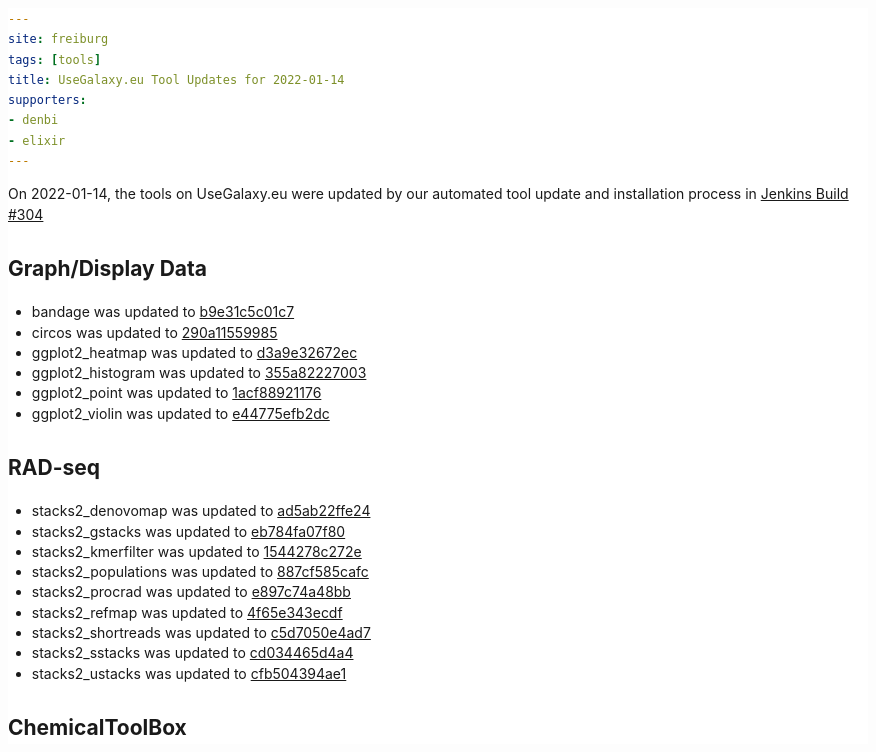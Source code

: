 ```yaml
---
site: freiburg
tags: [tools]
title: UseGalaxy.eu Tool Updates for 2022-01-14
supporters:
- denbi
- elixir
---
```


On 2022-01-14, the tools on UseGalaxy.eu were updated by our automated tool update and installation process in [Jenkins Build #304](https://build.galaxyproject.eu/job/usegalaxy-eu/job/install-tools/#304/)


## Graph/Display Data

- bandage was updated to [b9e31c5c01c7](https://toolshed.g2.bx.psu.edu/view/iuc/bandage/b9e31c5c01c7)
- circos was updated to [290a11559985](https://toolshed.g2.bx.psu.edu/view/iuc/circos/290a11559985)
- ggplot2_heatmap was updated to [d3a9e32672ec](https://toolshed.g2.bx.psu.edu/view/iuc/ggplot2_heatmap/d3a9e32672ec)
- ggplot2_histogram was updated to [355a82227003](https://toolshed.g2.bx.psu.edu/view/iuc/ggplot2_histogram/355a82227003)
- ggplot2_point was updated to [1acf88921176](https://toolshed.g2.bx.psu.edu/view/iuc/ggplot2_point/1acf88921176)
- ggplot2_violin was updated to [e44775efb2dc](https://toolshed.g2.bx.psu.edu/view/iuc/ggplot2_violin/e44775efb2dc)

## RAD-seq

- stacks2_denovomap was updated to [ad5ab22ffe24](https://toolshed.g2.bx.psu.edu/view/iuc/stacks2_denovomap/ad5ab22ffe24)
- stacks2_gstacks was updated to [eb784fa07f80](https://toolshed.g2.bx.psu.edu/view/iuc/stacks2_gstacks/eb784fa07f80)
- stacks2_kmerfilter was updated to [1544278c272e](https://toolshed.g2.bx.psu.edu/view/iuc/stacks2_kmerfilter/1544278c272e)
- stacks2_populations was updated to [887cf585cafc](https://toolshed.g2.bx.psu.edu/view/iuc/stacks2_populations/887cf585cafc)
- stacks2_procrad was updated to [e897c74a48bb](https://toolshed.g2.bx.psu.edu/view/iuc/stacks2_procrad/e897c74a48bb)
- stacks2_refmap was updated to [4f65e343ecdf](https://toolshed.g2.bx.psu.edu/view/iuc/stacks2_refmap/4f65e343ecdf)
- stacks2_shortreads was updated to [c5d7050e4ad7](https://toolshed.g2.bx.psu.edu/view/iuc/stacks2_shortreads/c5d7050e4ad7)
- stacks2_sstacks was updated to [cd034465d4a4](https://toolshed.g2.bx.psu.edu/view/iuc/stacks2_sstacks/cd034465d4a4)
- stacks2_ustacks was updated to [cfb504394ae1](https://toolshed.g2.bx.psu.edu/view/iuc/stacks2_ustacks/cfb504394ae1)

## ChemicalToolBox
